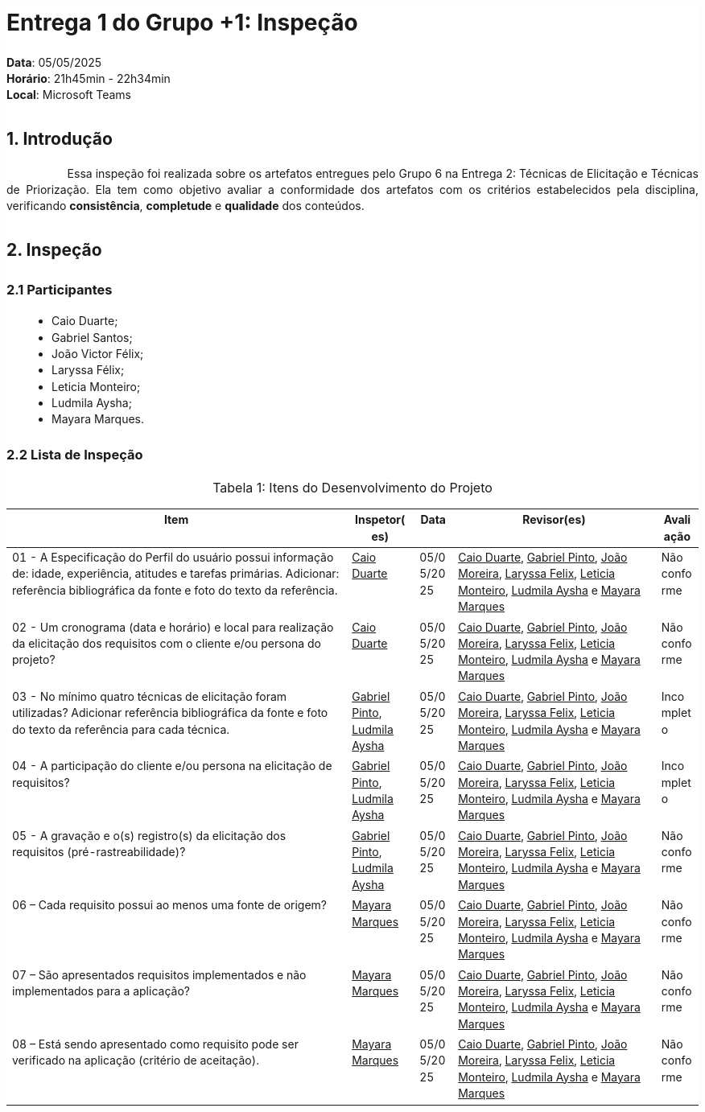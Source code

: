 # Entrega 1 do Grupo +1: Inspeção

**Data**: 05/05/2025 <br>
**Horário**: 21h45min - 22h34min <br>
**Local**: Microsoft Teams <br>

## 1. Introdução

<div style="text-align: justify; text-indent: 2cm;">
<p>
Essa inspeção foi realizada sobre os artefatos entregues pelo Grupo 6 na Entrega 2: Técnicas de Elicitação e Técnicas de Priorização. Ela tem como objetivo avaliar a conformidade dos artefatos com os critérios estabelecidos pela disciplina, verificando <b>consistência</b>, <b>completude</b> e <b>qualidade</b> dos conteúdos. 
</p>
</div>

## 2. Inspeção

### 2.1 Participantes
<ul style="text-align: justify; padding-left: 4em; margin-top: 0.5em;">
<li>Caio Duarte;
<li>Gabriel Santos;
<li>João Victor Félix;
<li>Laryssa Félix;
<li>Leticia Monteiro;
<li>Ludmila Aysha;
<li>Mayara Marques.
</ul>

### 2.2 Lista de Inspeção

<font size="3"><p style="text-align: center">Tabela 1: Itens do Desenvolvimento do Projeto</p></font> 

| Item | Inspetor(es) | Data | Revisor(es) | Avaliação |
|------|--------------|------|-------------|-----------|
| 01 - A Especificação do Perfil do usuário possui informação de: idade, experiência, atitudes e tarefas primárias. Adicionar: referência bibliográfica da fonte e foto do texto da referência. | [Caio Duarte](https://github.com/CaioDuart3) | 05/05/2025 | [Caio Duarte](https://github.com/CaioDuart3), [Gabriel Pinto](https://github.com/GabrielSPinto), [João Moreira](https://github.com/joaofmoreiraa), [Laryssa Felix](https://github.com/felixlaryssa), [Leticia Monteiro](https://github.com/LeticiaMonteiroo), [Ludmila Aysha](https://github.com/ludmilaaysha) e [Mayara Marques](https://github.com/maymarquee) | Não conforme |
| 02 - Um cronograma (data e horário) e local para realização da elicitação dos requisitos com o cliente e/ou persona do projeto? | [Caio Duarte](https://github.com/CaioDuart3) | 05/05/2025 | [Caio Duarte](https://github.com/CaioDuart3), [Gabriel Pinto](https://github.com/GabrielSPinto), [João Moreira](https://github.com/joaofmoreiraa), [Laryssa Felix](https://github.com/felixlaryssa), [Leticia Monteiro](https://github.com/LeticiaMonteiroo), [Ludmila Aysha](https://github.com/ludmilaaysha) e [Mayara Marques](https://github.com/maymarquee) | Não conforme |
| 03 - No mínimo quatro técnicas de elicitação foram utilizadas? Adicionar referência bibliográfica da fonte e foto do texto da referência para cada técnica. | [Gabriel Pinto](https://github.com/GabrielSPinto), [Ludmila Aysha](https://github.com/ludmilaaysha) | 05/05/2025 | [Caio Duarte](https://github.com/CaioDuart3), [Gabriel Pinto](https://github.com/GabrielSPinto), [João Moreira](https://github.com/joaofmoreiraa), [Laryssa Felix](https://github.com/felixlaryssa), [Leticia Monteiro](https://github.com/LeticiaMonteiroo), [Ludmila Aysha](https://github.com/ludmilaaysha) e [Mayara Marques](https://github.com/maymarquee) | Incompleto |
| 04 - A participação do cliente e/ou persona na elicitação de requisitos? | [Gabriel Pinto](https://github.com/GabrielSPinto), [Ludmila Aysha](https://github.com/ludmilaaysha) | 05/05/2025 | [Caio Duarte](https://github.com/CaioDuart3), [Gabriel Pinto](https://github.com/GabrielSPinto), [João Moreira](https://github.com/joaofmoreiraa), [Laryssa Felix](https://github.com/felixlaryssa), [Leticia Monteiro](https://github.com/LeticiaMonteiroo), [Ludmila Aysha](https://github.com/ludmilaaysha) e [Mayara Marques](https://github.com/maymarquee) | Incompleto |
| 05 - A gravação e o(s) registro(s) da elicitação dos requisitos (pré-rastreabilidade)? | [Gabriel Pinto](https://github.com/GabrielSPinto), [Ludmila Aysha](https://github.com/ludmilaaysha) | 05/05/2025 | [Caio Duarte](https://github.com/CaioDuart3), [Gabriel Pinto](https://github.com/GabrielSPinto), [João Moreira](https://github.com/joaofmoreiraa), [Laryssa Felix](https://github.com/felixlaryssa), [Leticia Monteiro](https://github.com/LeticiaMonteiroo), [Ludmila Aysha](https://github.com/ludmilaaysha) e [Mayara Marques](https://github.com/maymarquee) | Não conforme |
| 06 – Cada requisito possui ao menos uma fonte de origem? | [Mayara Marques](https://github.com/maymarquee) | 05/05/2025 | [Caio Duarte](https://github.com/CaioDuart3), [Gabriel Pinto](https://github.com/GabrielSPinto), [João Moreira](https://github.com/joaofmoreiraa), [Laryssa Felix](https://github.com/felixlaryssa), [Leticia Monteiro](https://github.com/LeticiaMonteiroo), [Ludmila Aysha](https://github.com/ludmilaaysha) e [Mayara Marques](https://github.com/maymarquee) | Não conforme |
| 07 – São apresentados requisitos implementados e não implementados para a aplicação? | [Mayara Marques](https://github.com/maymarquee) | 05/05/2025 | [Caio Duarte](https://github.com/CaioDuart3), [Gabriel Pinto](https://github.com/GabrielSPinto), [João Moreira](https://github.com/joaofmoreiraa), [Laryssa Felix](https://github.com/felixlaryssa), [Leticia Monteiro](https://github.com/LeticiaMonteiroo), [Ludmila Aysha](https://github.com/ludmilaaysha) e [Mayara Marques](https://github.com/maymarquee) | Não conforme |
| 08 – Está sendo apresentado como requisito pode ser verificado na aplicação (critério de aceitação). | [Mayara Marques](https://github.com/maymarquee) | 05/05/2025 | [Caio Duarte](https://github.com/CaioDuart3), [Gabriel Pinto](https://github.com/GabrielSPinto), [João Moreira](https://github.com/joaofmoreiraa), [Laryssa Felix](https://github.com/felixlaryssa), [Leticia Monteiro](https://github.com/LeticiaMonteiroo), [Ludmila Aysha](https://github.com/ludmilaaysha) e [Mayara Marques](https://github.com/maymarquee) | Não conforme |